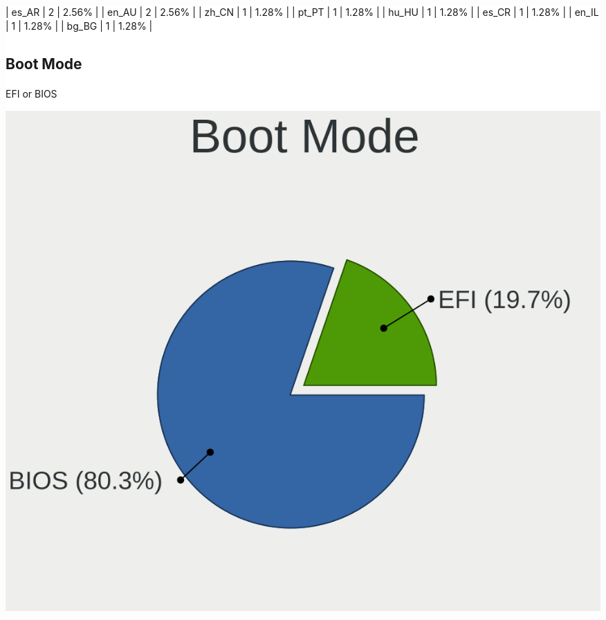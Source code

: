 | es_AR   | 2         | 2.56%   |
| en_AU   | 2         | 2.56%   |
| zh_CN   | 1         | 1.28%   |
| pt_PT   | 1         | 1.28%   |
| hu_HU   | 1         | 1.28%   |
| es_CR   | 1         | 1.28%   |
| en_IL   | 1         | 1.28%   |
| bg_BG   | 1         | 1.28%   |

Boot Mode
---------

EFI or BIOS

![Boot Mode](./All/images/pie_chart/os_boot_mode.svg)
